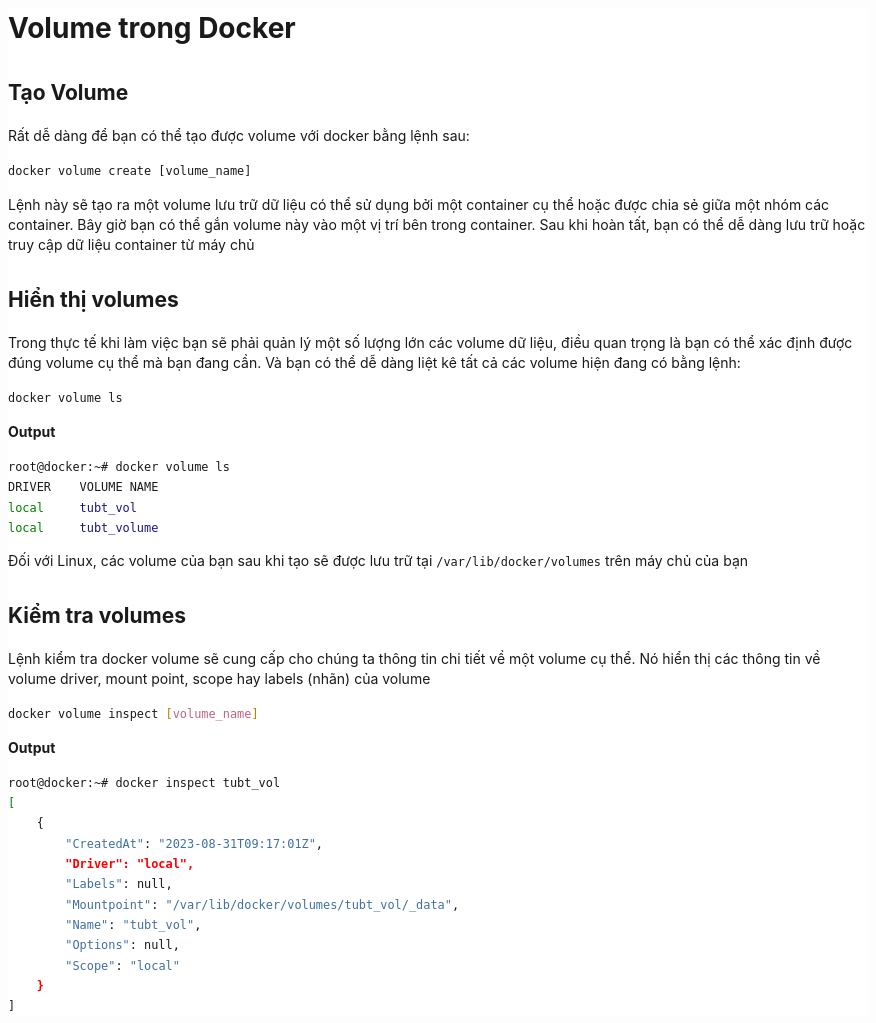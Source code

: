 # Volume trong Docker

## Tạo Volume

Rất dễ dàng để bạn có thể tạo được volume với docker bằng lệnh sau:

`docker volume create [volume_name]`

Lệnh này sẽ tạo ra một volume lưu trữ dữ liệu có thể sử dụng bởi một container cụ thể hoặc được chia sẻ giữa một nhóm các container. Bây giờ bạn có thể gắn volume này vào một vị trí bên trong container. Sau khi hoàn tất, bạn có thể dễ dàng lưu trữ hoặc truy cập dữ liệu container từ máy chủ

## Hiển thị volumes

Trong thực tế khi làm việc bạn sẽ phải quản lý một số lượng lớn các volume dữ liệu, điều quan trọng là bạn có thể xác định được đúng volume cụ thể mà bạn đang cần. Và bạn có thể dễ dàng liệt kê tất cả các volume hiện đang có bằng lệnh:

```sh
docker volume ls
```

**Output**

```sh
root@docker:~# docker volume ls
DRIVER    VOLUME NAME
local     tubt_vol
local     tubt_volume
```

Đối với Linux, các volume của bạn sau khi tạo sẽ được lưu trữ tại `/var/lib/docker/volumes` trên máy chủ của bạn

## Kiểm tra volumes

Lệnh kiểm tra docker volume sẽ cung cấp cho chúng ta thông tin chi tiết về một volume cụ thể. Nó hiển thị các thông tin về volume driver, mount point, scope hay labels (nhãn) của volume

```sh
docker volume inspect [volume_name]
```

**Output**

```sh
root@docker:~# docker inspect tubt_vol
[
    {
        "CreatedAt": "2023-08-31T09:17:01Z",
        "Driver": "local",
        "Labels": null,
        "Mountpoint": "/var/lib/docker/volumes/tubt_vol/_data",
        "Name": "tubt_vol",
        "Options": null,
        "Scope": "local"
    }
]
```
